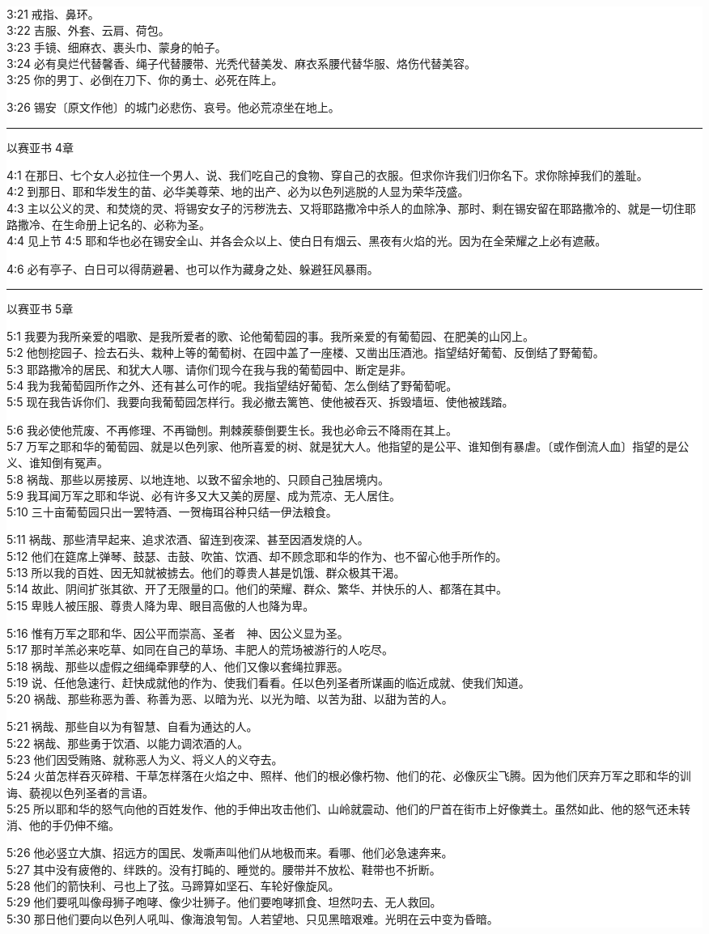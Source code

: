 3:21 戒指、鼻环。  
3:22 吉服、外套、云肩、荷包。  
3:23 手镜、细麻衣、裹头巾、蒙身的帕子。  
3:24 必有臭烂代替馨香、绳子代替腰带、光秃代替美发、麻衣系腰代替华服、烙伤代替美容。  
3:25 你的男丁、必倒在刀下、你的勇士、必死在阵上。  

3:26 锡安〔原文作他〕的城门必悲伤、哀号。他必荒凉坐在地上。  

------------------------------------------

以赛亚书 4章  

4:1 在那日、七个女人必拉住一个男人、说、我们吃自己的食物、穿自己的衣服。但求你许我们归你名下。求你除掉我们的羞耻。  
4:2 到那日、耶和华发生的苗、必华美尊荣、地的出产、必为以色列逃脱的人显为荣华茂盛。  
4:3 主以公义的灵、和焚烧的灵、将锡安女子的污秽洗去、又将耶路撒冷中杀人的血除净、那时、剩在锡安留在耶路撒冷的、就是一切住耶路撒冷、在生命册上记名的、必称为圣。  
4:4 见上节
4:5 耶和华也必在锡安全山、并各会众以上、使白日有烟云、黑夜有火焰的光。因为在全荣耀之上必有遮蔽。  

4:6 必有亭子、白日可以得荫避暑、也可以作为藏身之处、躲避狂风暴雨。  

------------------------------------------

以赛亚书 5章   

5:1 我要为我所亲爱的唱歌、是我所爱者的歌、论他葡萄园的事。我所亲爱的有葡萄园、在肥美的山冈上。  
5:2 他刨挖园子、捡去石头、栽种上等的葡萄树、在园中盖了一座楼、又凿出压酒池。指望结好葡萄、反倒结了野葡萄。  
5:3 耶路撒冷的居民、和犹大人哪、请你们现今在我与我的葡萄园中、断定是非。  
5:4 我为我葡萄园所作之外、还有甚么可作的呢。我指望结好葡萄、怎么倒结了野葡萄呢。  
5:5 现在我告诉你们、我要向我葡萄园怎样行。我必撤去篱笆、使他被吞灭、拆毁墙垣、使他被践踏。  

5:6 我必使他荒废、不再修理、不再锄刨。荆棘蒺藜倒要生长。我也必命云不降雨在其上。  
5:7 万军之耶和华的葡萄园、就是以色列家、他所喜爱的树、就是犹大人。他指望的是公平、谁知倒有暴虐。〔或作倒流人血〕指望的是公义、谁知倒有冤声。  
5:8 祸哉、那些以房接房、以地连地、以致不留余地的、只顾自己独居境内。  
5:9 我耳闻万军之耶和华说、必有许多又大又美的房屋、成为荒凉、无人居住。  
5:10 三十亩葡萄园只出一罢特酒、一贺梅珥谷种只结一伊法粮食。  

5:11 祸哉、那些清早起来、追求浓酒、留连到夜深、甚至因酒发烧的人。  
5:12 他们在筵席上弹琴、鼓瑟、击鼓、吹笛、饮酒、却不顾念耶和华的作为、也不留心他手所作的。  
5:13 所以我的百姓、因无知就被掳去。他们的尊贵人甚是饥饿、群众极其干渴。  
5:14 故此、阴间扩张其欲、开了无限量的口。他们的荣耀、群众、繁华、并快乐的人、都落在其中。  
5:15 卑贱人被压服、尊贵人降为卑、眼目高傲的人也降为卑。  

5:16 惟有万军之耶和华、因公平而崇高、圣者　神、因公义显为圣。  
5:17 那时羊羔必来吃草、如同在自己的草场、丰肥人的荒场被游行的人吃尽。  
5:18 祸哉、那些以虚假之细绳牵罪孽的人、他们又像以套绳拉罪恶。  
5:19 说、任他急速行、赶快成就他的作为、使我们看看。任以色列圣者所谋画的临近成就、使我们知道。  
5:20 祸哉、那些称恶为善、称善为恶、以暗为光、以光为暗、以苦为甜、以甜为苦的人。  

5:21 祸哉、那些自以为有智慧、自看为通达的人。  
5:22 祸哉、那些勇于饮酒、以能力调浓酒的人。  
5:23 他们因受贿赂、就称恶人为义、将义人的义夺去。  
5:24 火苗怎样吞灭碎稓、干草怎样落在火焰之中、照样、他们的根必像朽物、他们的花、必像灰尘飞腾。因为他们厌弃万军之耶和华的训诲、藐视以色列圣者的言语。  
5:25 所以耶和华的怒气向他的百姓发作、他的手伸出攻击他们、山岭就震动、他们的尸首在街市上好像粪土。虽然如此、他的怒气还未转消、他的手仍伸不缩。  

5:26 他必竖立大旗、招远方的国民、发嘶声叫他们从地极而来。看哪、他们必急速奔来。  
5:27 其中没有疲倦的、绊跌的。没有打盹的、睡觉的。腰带并不放松、鞋带也不折断。  
5:28 他们的箭快利、弓也上了弦。马蹄算如坚石、车轮好像旋风。  
5:29 他们要吼叫像母狮子咆哮、像少壮狮子。他们要咆哮抓食、坦然叼去、无人救回。  
5:30 那日他们要向以色列人吼叫、像海浪匉訇。人若望地、只见黑暗艰难。光明在云中变为昏暗。  
